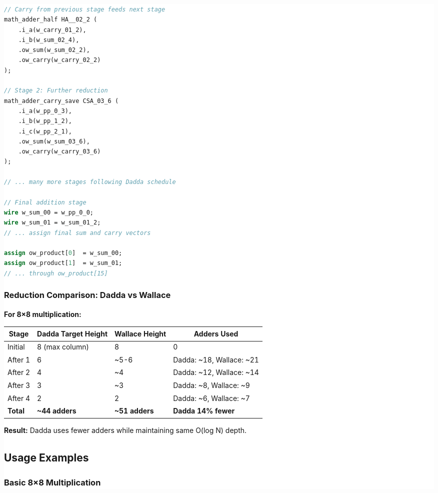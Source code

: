 ```systemverilog
// Carry from previous stage feeds next stage
math_adder_half HA__02_2 (
    .i_a(w_carry_01_2),
    .i_b(w_sum_02_4),
    .ow_sum(w_sum_02_2),
    .ow_carry(w_carry_02_2)
);

// Stage 2: Further reduction
math_adder_carry_save CSA_03_6 (
    .i_a(w_pp_0_3),
    .i_b(w_pp_1_2),
    .i_c(w_pp_2_1),
    .ow_sum(w_sum_03_6),
    .ow_carry(w_carry_03_6)
);

// ... many more stages following Dadda schedule

// Final addition stage
wire w_sum_00 = w_pp_0_0;
wire w_sum_01 = w_sum_01_2;
// ... assign final sum and carry vectors

assign ow_product[0]  = w_sum_00;
assign ow_product[1]  = w_sum_01;
// ... through ow_product[15]
```

### Reduction Comparison: Dadda vs Wallace

**For 8×8 multiplication:**

| Stage | Dadda Target Height | Wallace Height | Adders Used |
|-------|---------------------|----------------|-------------|
| Initial | 8 (max column) | 8 | 0 |
| After 1 | 6 | ~5-6 | Dadda: ~18, Wallace: ~21 |
| After 2 | 4 | ~4 | Dadda: ~12, Wallace: ~14 |
| After 3 | 3 | ~3 | Dadda: ~8, Wallace: ~9 |
| After 4 | 2 | 2 | Dadda: ~6, Wallace: ~7 |
| **Total** | **~44 adders** | **~51 adders** | **Dadda 14% fewer** |

**Result:** Dadda uses fewer adders while maintaining same O(log N) depth.

## Usage Examples

### Basic 8×8 Multiplication
